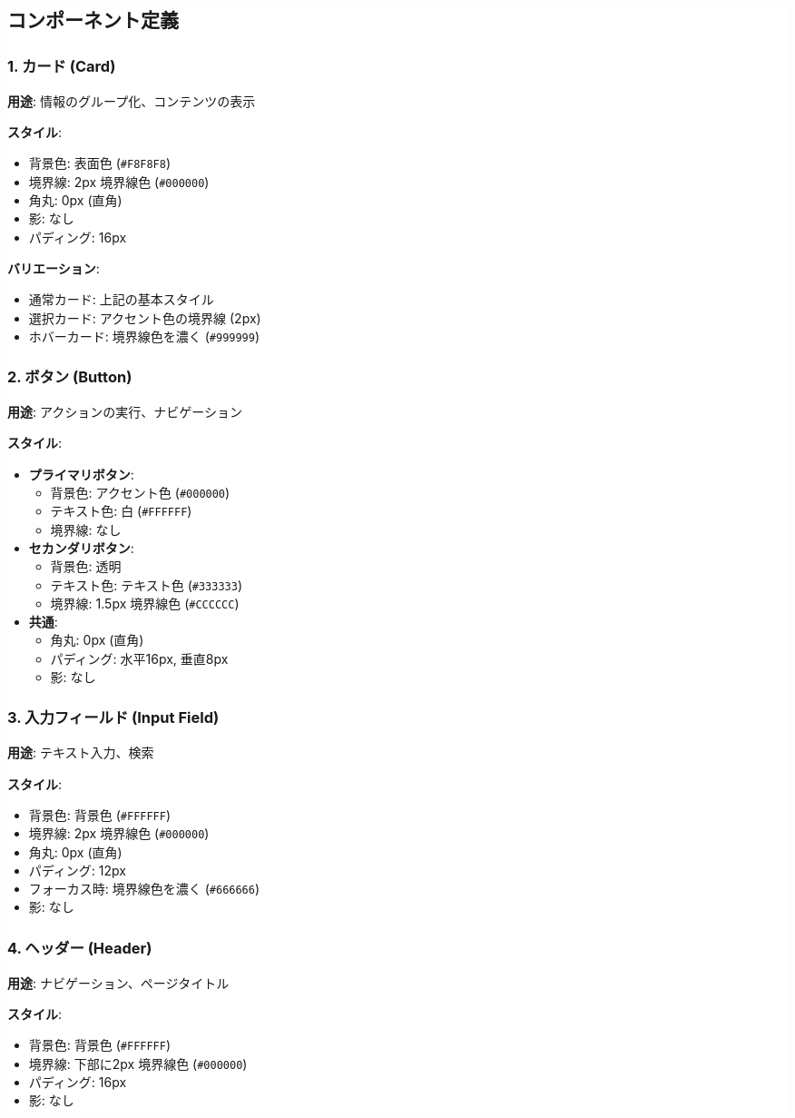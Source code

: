 ## コンポーネント定義

### 1. カード (Card)
**用途**: 情報のグループ化、コンテンツの表示

**スタイル**:
- 背景色: 表面色 (`#F8F8F8`)
- 境界線: 2px 境界線色 (`#000000`)
- 角丸: 0px (直角)
- 影: なし
- パディング: 16px

**バリエーション**:
- 通常カード: 上記の基本スタイル
- 選択カード: アクセント色の境界線 (2px)
- ホバーカード: 境界線色を濃く (`#999999`)

### 2. ボタン (Button)
**用途**: アクションの実行、ナビゲーション

**スタイル**:
- **プライマリボタン**:
  - 背景色: アクセント色 (`#000000`)
  - テキスト色: 白 (`#FFFFFF`)
  - 境界線: なし
- **セカンダリボタン**:
  - 背景色: 透明
  - テキスト色: テキスト色 (`#333333`)
  - 境界線: 1.5px 境界線色 (`#CCCCCC`)
- **共通**:
  - 角丸: 0px (直角)
  - パディング: 水平16px, 垂直8px
  - 影: なし

### 3. 入力フィールド (Input Field)
**用途**: テキスト入力、検索

**スタイル**:
- 背景色: 背景色 (`#FFFFFF`)
- 境界線: 2px 境界線色 (`#000000`)
- 角丸: 0px (直角)
- パディング: 12px
- フォーカス時: 境界線色を濃く (`#666666`)
- 影: なし

### 4. ヘッダー (Header)
**用途**: ナビゲーション、ページタイトル

**スタイル**:
- 背景色: 背景色 (`#FFFFFF`)
- 境界線: 下部に2px 境界線色 (`#000000`)
- パディング: 16px
- 影: なし
